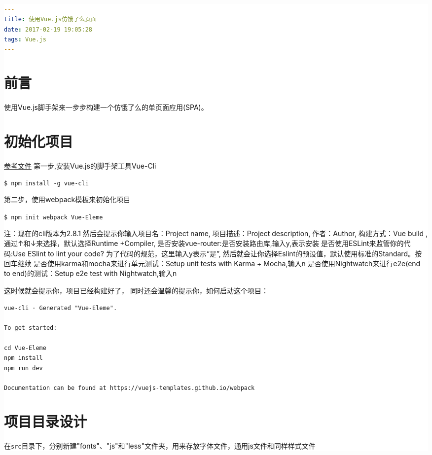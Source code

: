 ```yaml
---
title: 使用Vue.js仿饿了么页面
date: 2017-02-19 19:05:28
tags: Vue.js 
---
```


# 前言
使用Vue.js脚手架来一步步构建一个仿饿了么的单页面应用(SPA)。
<iframe frameborder="no" border="0" marginwidth="0" marginheight="0" width=330 height=86 src="//music.163.com/outchain/player?type=2&id=25706282&auto=1&height=66"></iframe>

# 初始化项目
[参考文件](https://github.com/vuejs/vue-cli)
第一步,安装Vue.js的脚手架工具Vue-Cli
``` 
$ npm install -g vue-cli
```
第二步，使用webpack模板来初始化项目
```
$ npm init webpack Vue-Eleme
```
注：现在的cli版本为2.8.1
然后会提示你输入项目名：Project name,
项目描述：Project description,
作者：Author,
构建方式：Vue build ,通过↑和↓来选择，默认选择Runtime +Compiler,
是否安装vue-router:是否安装路由库,输入y,表示安装
是否使用ESLint来监管你的代码:Use ESlint to lint your code? 为了代码的规范，这里输入y表示“是”,
然后就会让你选择Eslint的预设值，默认使用标准的Standard。按回车继续
是否使用karma和mocha来进行单元测试：Setup unit tests with Karma + Mocha,输入n
是否使用Nightwatch来进行e2e(end to end)的测试：Setup e2e test with Nightwatch,输入n

这时候就会提示你，项目已经构建好了，
同时还会温馨的提示你，如何启动这个项目：
``` 
vue-cli · Generated "Vue-Eleme".

To get started:

cd Vue-Eleme
npm install
npm run dev

Documentation can be found at https://vuejs-templates.github.io/webpack
```
# 项目目录设计
在`src`目录下，分别新建"fonts"、"js"和"less"文件夹，用来存放字体文件，通用js文件和同样样式文件
